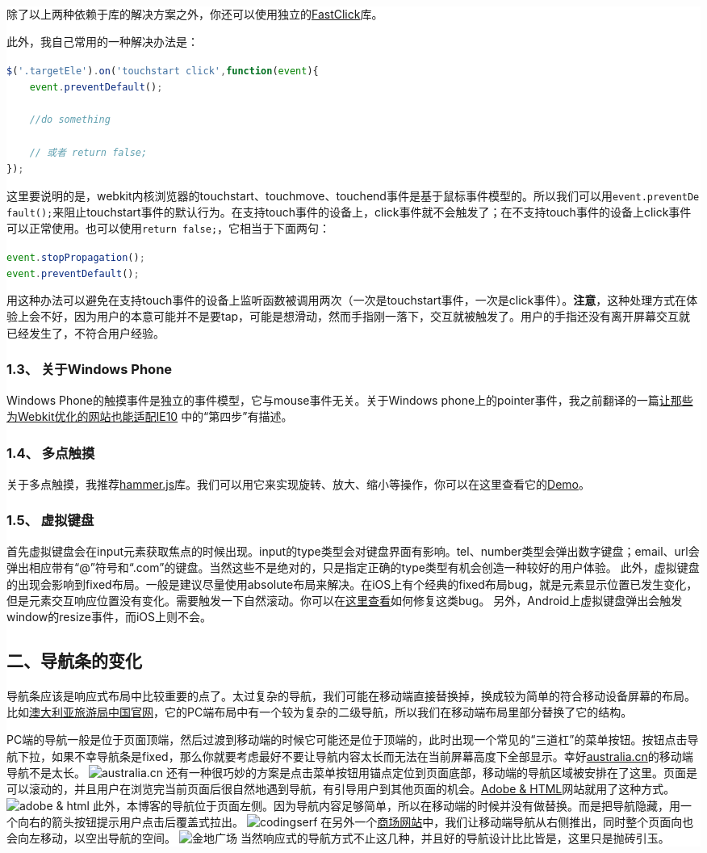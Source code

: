 除了以上两种依赖于库的解决方案之外，你还可以使用独立的[FastClick](https://github.com/ftlabs/fastclick)库。

此外，我自己常用的一种解决办法是：
```javascript
$('.targetEle').on('touchstart click',function(event){
    event.preventDefault();

    //do something

    // 或者 return false;
});
```
这里要说明的是，webkit内核浏览器的touchstart、touchmove、touchend事件是基于鼠标事件模型的。所以我们可以用`event.preventDefault();`来阻止touchstart事件的默认行为。在支持touch事件的设备上，click事件就不会触发了；在不支持touch事件的设备上click事件可以正常使用。也可以使用`return false;`，它相当于下面两句：
```javascript
event.stopPropagation();
event.preventDefault();
```
用这种办法可以避免在支持touch事件的设备上监听函数被调用两次（一次是touchstart事件，一次是click事件）。**注意**，这种处理方式在体验上会不好，因为用户的本意可能并不是要tap，可能是想滑动，然而手指刚一落下，交互就被触发了。用户的手指还没有离开屏幕交互就已经发生了，不符合用户经验。

### 1.3、 关于Windows Phone
Windows Phone的触摸事件是独立的事件模型，它与mouse事件无关。关于Windows phone上的pointer事件，我之前翻译的一篇[让那些为Webkit优化的网站也能适配IE10](http://www.codingserf.com/index.php/2013/07/adapting-your-webkit-optimized-site-for-internet-explorer-10/) 中的“第四步”有描述。

### 1.4、 多点触摸
关于多点触摸，我推荐[hammer.js](http://hammerjs.github.io/)库。我们可以用它来实现旋转、放大、缩小等操作，你可以在这里查看它的[Demo](http://hammerjs.github.io/examples/)。

### 1.5、 虚拟键盘
首先虚拟键盘会在input元素获取焦点的时候出现。input的type类型会对键盘界面有影响。tel、number类型会弹出数字键盘；email、url会弹出相应带有“@”符号和“.com”的键盘。当然这些不是绝对的，只是指定正确的type类型有机会创造一种较好的用户体验。
此外，虚拟键盘的出现会影响到fixed布局。一般是建议尽量使用absolute布局来解决。在iOS上有个经典的fixed布局bug，就是元素显示位置已发生变化，但是元素交互响应位置没有变化。需要触发一下自然滚动。你可以在[这里查看](http://www.codingserf.com/index.php/2013/07/ios-scroll-posotion-fixed-bug/)如何修复这类bug。
另外，Android上虚拟键盘弹出会触发window的resize事件，而iOS上则不会。

## 二、导航条的变化
导航条应该是响应式布局中比较重要的点了。太过复杂的导航，我们可能在移动端直接替换掉，换成较为简单的符合移动设备屏幕的布局。比如[澳大利亚旅游局中国官网](http://www.australia.cn/)，它的PC端布局中有一个较为复杂的二级导航，所以我们在移动端布局里部分替换了它的结构。

PC端的导航一般是位于页面顶端，然后过渡到移动端的时候它可能还是位于顶端的，此时出现一个常见的“三道杠”的菜单按钮。按钮点击导航下拉，如果不幸导航条是fixed，那么你就要考虑最好不要让导航内容太长而无法在当前屏幕高度下全部显示。幸好[australia.cn](http://www.australia.cn/)的移动端导航不是太长。
![australia.cn](http://www.codingserf.com/wp-content/uploads/2015/05/australia.png)
还有一种很巧妙的方案是点击菜单按钮用锚点定位到页面底部，移动端的导航区域被安排在了这里。页面是可以滚动的，并且用户在浏览完当前页面后很自然地遇到导航，有引导用户到其他页面的机会。[Adobe & HTML](http://html.adobe.com/)网站就用了这种方式。
![adobe & html](http://www.codingserf.com/wp-content/uploads/2015/05/adobehtml.png)
此外，本博客的导航位于页面左侧。因为导航内容足够简单，所以在移动端的时候并没有做替换。而是把导航隐藏，用一个向右的箭头按钮提示用户点击后覆盖式拉出。
![codingserf](http://www.codingserf.com/wp-content/uploads/2015/05/codingserf.png)
在另外一个[商场网站](http://xa.gemdaleplaza.com/)中，我们让移动端导航从右侧推出，同时整个页面向也会向左移动，以空出导航的空间。
![金地广场](http://www.codingserf.com/wp-content/uploads/2015/05/jindi.png)
当然响应式的导航方式不止这几种，并且好的导航设计比比皆是，这里只是抛砖引玉。
